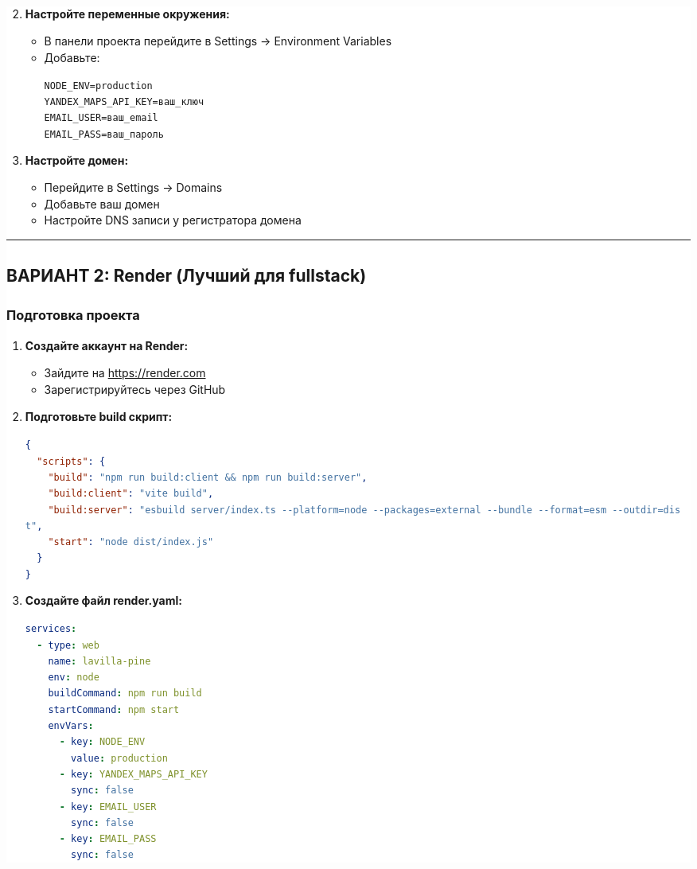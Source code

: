 2. **Настройте переменные окружения:**
   - В панели проекта перейдите в Settings → Environment Variables
   - Добавьте:
     ```
     NODE_ENV=production
     YANDEX_MAPS_API_KEY=ваш_ключ
     EMAIL_USER=ваш_email
     EMAIL_PASS=ваш_пароль
     ```

3. **Настройте домен:**
   - Перейдите в Settings → Domains
   - Добавьте ваш домен
   - Настройте DNS записи у регистратора домена

---

## ВАРИАНТ 2: Render (Лучший для fullstack)

### Подготовка проекта

1. **Создайте аккаунт на Render:**
   - Зайдите на https://render.com
   - Зарегистрируйтесь через GitHub

2. **Подготовьте build скрипт:**
   ```json
   {
     "scripts": {
       "build": "npm run build:client && npm run build:server",
       "build:client": "vite build",
       "build:server": "esbuild server/index.ts --platform=node --packages=external --bundle --format=esm --outdir=dist",
       "start": "node dist/index.js"
     }
   }
   ```

3. **Создайте файл render.yaml:**
   ```yaml
   services:
     - type: web
       name: lavilla-pine
       env: node
       buildCommand: npm run build
       startCommand: npm start
       envVars:
         - key: NODE_ENV
           value: production
         - key: YANDEX_MAPS_API_KEY
           sync: false
         - key: EMAIL_USER
           sync: false
         - key: EMAIL_PASS
           sync: false
   ```
